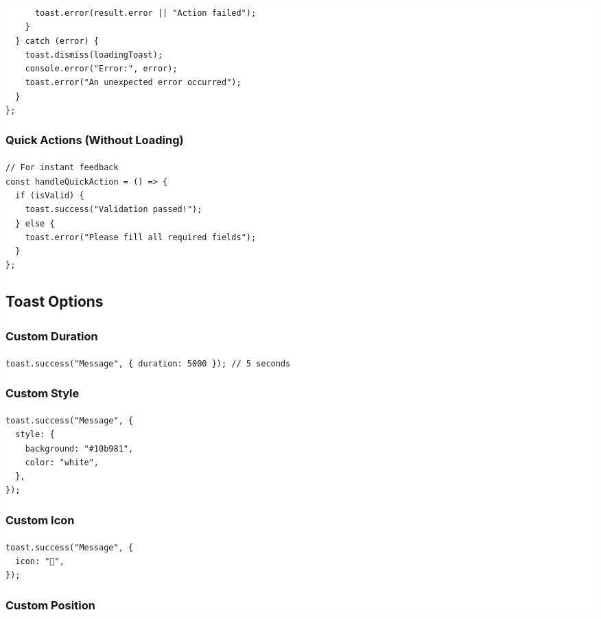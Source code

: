 ```tsx
      toast.error(result.error || "Action failed");
    }
  } catch (error) {
    toast.dismiss(loadingToast);
    console.error("Error:", error);
    toast.error("An unexpected error occurred");
  }
};
```

### Quick Actions (Without Loading)

```tsx
// For instant feedback
const handleQuickAction = () => {
  if (isValid) {
    toast.success("Validation passed!");
  } else {
    toast.error("Please fill all required fields");
  }
};
```

## Toast Options

### Custom Duration

```tsx
toast.success("Message", { duration: 5000 }); // 5 seconds
```

### Custom Style

```tsx
toast.success("Message", {
  style: {
    background: "#10b981",
    color: "white",
  },
});
```

### Custom Icon

```tsx
toast.success("Message", {
  icon: "🎉",
});
```

### Custom Position
